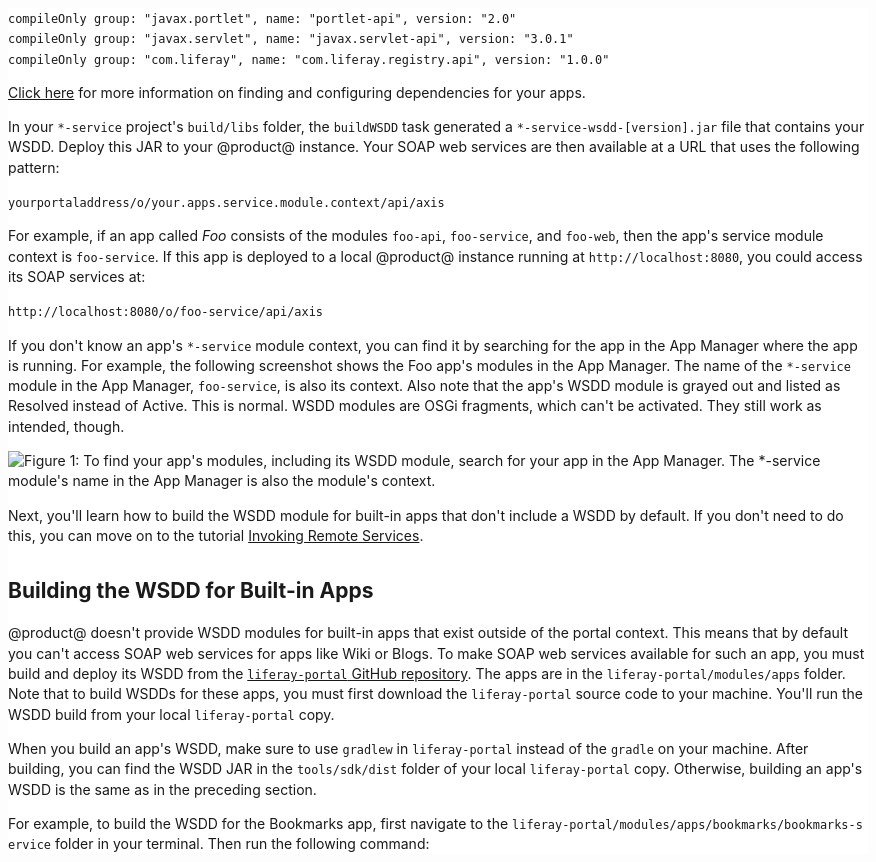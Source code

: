     compileOnly group: "javax.portlet", name: "portlet-api", version: "2.0"
	compileOnly group: "javax.servlet", name: "javax.servlet-api", version: "3.0.1"
    compileOnly group: "com.liferay", name: "com.liferay.registry.api", version: "1.0.0"

[Click here](/develop/tutorials/-/knowledge_base/7-1/configuring-dependencies) 
for more information on finding and configuring dependencies for your apps. 

In your `*-service` project's `build/libs` folder, the `buildWSDD` task 
generated a `*-service-wsdd-[version].jar` file that contains your WSDD. Deploy 
this JAR to your @product@ instance. Your SOAP web services are then available 
at a URL that uses the following pattern: 

    yourportaladdress/o/your.apps.service.module.context/api/axis

For example, if an app called *Foo* consists of the modules `foo-api`, 
`foo-service`, and `foo-web`, then the app's service module context is 
`foo-service`. If this app is deployed to a local @product@ instance running at 
`http://localhost:8080`, you could access its SOAP services at: 

    http://localhost:8080/o/foo-service/api/axis

If you don't know an app's `*-service` module context, you can find it by
searching for the app in the App Manager where the app is running. For example,
the following screenshot shows the Foo app's modules in the App Manager. The
name of the `*-service` module in the App Manager, `foo-service`, is also its
context. Also note that the app's WSDD module is grayed out and listed as
Resolved instead of Active. This is normal. WSDD modules are OSGi fragments,
which can't be activated. They still work as intended, though. 

![Figure 1: To find your app's modules, including its WSDD module, search for your app in the App Manager. The `*-service` module's name in the App Manager is also the module's context.](../../../images/app-manager-remote-services.png)

Next, you'll learn how to build the WSDD module for built-in apps that don't
include a WSDD by default. If you don't need to do this, you can move 
on to the tutorial 
[Invoking Remote Services](/develop/tutorials/-/knowledge_base/7-1/invoking-remote-services). 

## Building the WSDD for Built-in Apps

@product@ doesn't provide WSDD modules for built-in apps that exist outside 
of the portal context. This means that by default you can't access SOAP web 
services for apps like Wiki or Blogs. To make SOAP web services available 
for such an app, you must build and deploy its WSDD from the 
[`liferay-portal` GitHub repository](https://github.com/liferay/liferay-portal). 
The apps are in the `liferay-portal/modules/apps` folder. Note that to build 
WSDDs for these apps, you must first download the `liferay-portal` source code 
to your machine. You'll run the WSDD build from your local `liferay-portal` 
copy. 

When you build an app's WSDD, make sure to use `gradlew` in `liferay-portal` 
instead of the `gradle` on your machine. After building, you can find the WSDD 
JAR in the `tools/sdk/dist` folder of your local `liferay-portal` copy. 
Otherwise, building an app's WSDD is the same as in the preceding section. 

For example, to build the WSDD for the Bookmarks app, first navigate to the 
`liferay-portal/modules/apps/bookmarks/bookmarks-service` folder 
in your terminal. Then run the following command:
